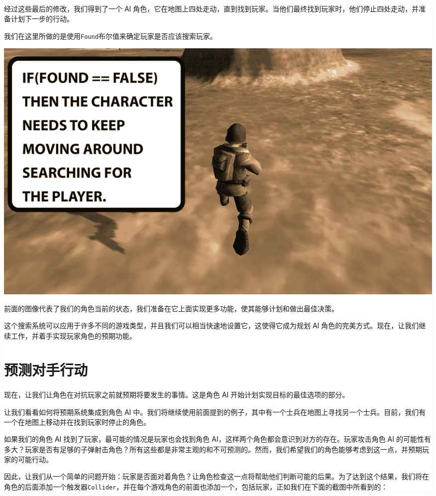 经过这些最后的修改，我们得到了一个 AI 角色，它在地图上四处走动，直到找到玩家。当他们最终找到玩家时，他们停止四处走动，并准备计划下一步的行动。

我们在这里所做的是使用`Found`布尔值来确定玩家是否应该搜索玩家。

![图片](img/7eaa77f5-1b7b-4b16-94bc-e4bf6f3c9a1b.png)

前面的图像代表了我们的角色当前的状态，我们准备在它上面实现更多功能，使其能够计划和做出最佳决策。

这个搜索系统可以应用于许多不同的游戏类型，并且我们可以相当快速地设置它，这使得它成为规划 AI 角色的完美方式。现在，让我们继续工作，并着手实现玩家角色的预期功能。

# 预测对手行动

现在，让我们让角色在对抗玩家之前就预期将要发生的事情。这是角色 AI 开始计划实现目标的最佳选项的部分。

让我们看看如何将预期系统集成到角色 AI 中。我们将继续使用前面提到的例子，其中有一个士兵在地图上寻找另一个士兵。目前，我们有一个在地图上移动并在找到玩家时停止的角色。

如果我们的角色 AI 找到了玩家，最可能的情况是玩家也会找到角色 AI，这样两个角色都会意识到对方的存在。玩家攻击角色 AI 的可能性有多大？玩家是否有足够的子弹射击角色？所有这些都是非常主观的和不可预测的。然而，我们希望我们的角色能够考虑到这一点，并预期玩家的可能行动。

因此，让我们从一个简单的问题开始：玩家是否面对着角色？让角色检查这一点将帮助他们判断可能的后果。为了达到这个结果，我们将在角色的后面添加一个触发器`Collider`，并在每个游戏角色的前面也添加一个，包括玩家，正如我们在下面的截图中所看到的：
